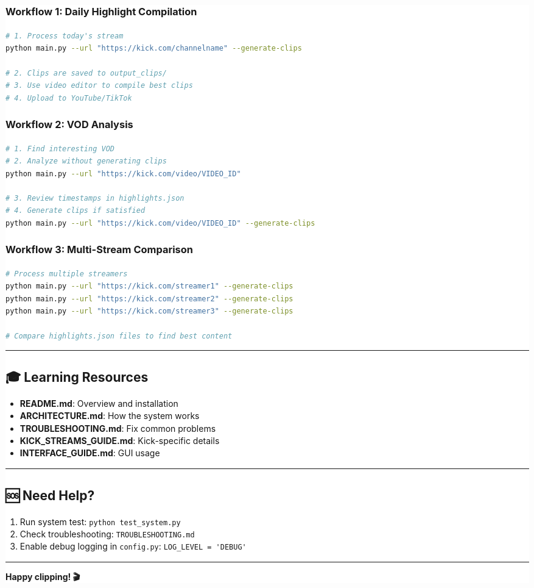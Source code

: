 ### Workflow 1: Daily Highlight Compilation

```bash
# 1. Process today's stream
python main.py --url "https://kick.com/channelname" --generate-clips

# 2. Clips are saved to output_clips/
# 3. Use video editor to compile best clips
# 4. Upload to YouTube/TikTok
```

### Workflow 2: VOD Analysis

```bash
# 1. Find interesting VOD
# 2. Analyze without generating clips
python main.py --url "https://kick.com/video/VIDEO_ID"

# 3. Review timestamps in highlights.json
# 4. Generate clips if satisfied
python main.py --url "https://kick.com/video/VIDEO_ID" --generate-clips
```

### Workflow 3: Multi-Stream Comparison

```bash
# Process multiple streamers
python main.py --url "https://kick.com/streamer1" --generate-clips
python main.py --url "https://kick.com/streamer2" --generate-clips
python main.py --url "https://kick.com/streamer3" --generate-clips

# Compare highlights.json files to find best content
```

---

## 🎓 Learning Resources

- **README.md**: Overview and installation
- **ARCHITECTURE.md**: How the system works
- **TROUBLESHOOTING.md**: Fix common problems
- **KICK_STREAMS_GUIDE.md**: Kick-specific details
- **INTERFACE_GUIDE.md**: GUI usage

---

## 🆘 Need Help?

1. Run system test: `python test_system.py`
2. Check troubleshooting: `TROUBLESHOOTING.md`
3. Enable debug logging in `config.py`: `LOG_LEVEL = 'DEBUG'`

---

**Happy clipping! 🎬**
